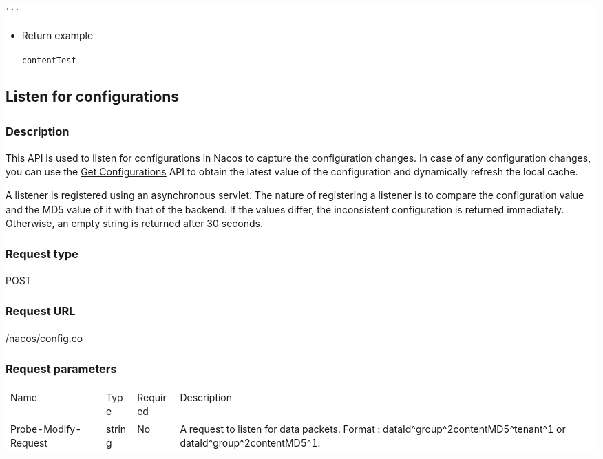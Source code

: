     ```
* Return example

    ```
    contentTest
    ```


## Listen for configurations
### Description

This API is used to listen for configurations in Nacos to capture the configuration changes. In case of any configuration changes, you can use the [Get Configurations](~~64131~~) API to obtain the latest value of the configuration and dynamically refresh the local cache.

A listener is registered using an asynchronous servlet. The nature of registering a listener is to compare the configuration value and the MD5 value of it with that of the backend. If the values differ, the inconsistent configuration is returned immediately. Otherwise, an empty string is returned after 30 seconds.

### Request type
POST

### Request URL
/nacos/config.co

### Request parameters

<div class="bi-table">
  <table>
    <colgroup>
      <col width="auto" />
      <col width="auto" />
      <col width="auto" />
      <col width="auto" />
    </colgroup>
    <tbody>
      <tr>
        <td rowspan="1" colSpan="1">
          <div data-type="p">Name</div>
        </td>
        <td rowspan="1" colSpan="1">
          <div data-type="p">Type</div>
        </td>
        <td rowspan="1" colSpan="1">
          <div data-type="p">Required</div>
        </td>
        <td rowspan="1" colSpan="1">
          <div data-type="p">Description</div>
        </td>
      </tr>
      <tr>
        <td rowspan="1" colSpan="1">
          <div data-type="p">Probe-Modify-Request</div>
        </td>
        <td rowspan="1" colSpan="1">
          <div data-type="p">string</div>
        </td>
        <td rowspan="1" colSpan="1">
          <div data-type="p">No</div>
        </td>
        <td rowspan="1" colSpan="1">
          <div data-type="p">A request to listen for data packets. Format : dataId^group^2contentMD5^tenant^1 or dataId^group^2contentMD5^1.</div>